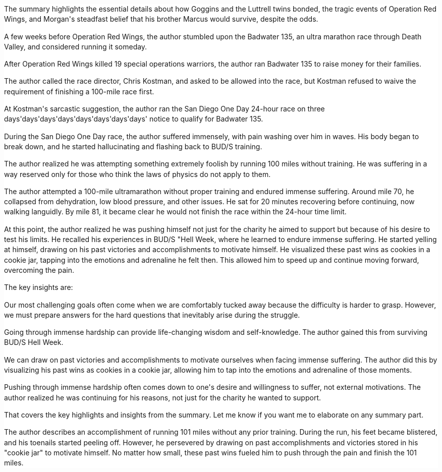 The summary highlights the essential details about how Goggins and the Luttrell twins bonded, the tragic events of Operation Red Wings, and Morgan's steadfast belief that his brother Marcus would survive, despite the odds.

A few weeks before Operation Red Wings, the author stumbled upon the Badwater 135, an ultra marathon race through Death Valley, and considered running it someday.

After Operation Red Wings killed 19 special operations warriors, the author ran Badwater 135 to raise money for their families.

The author called the race director, Chris Kostman, and asked to be allowed into the race, but Kostman refused to waive the requirement of finishing a 100-mile race first.

At Kostman's sarcastic suggestion, the author ran the San Diego One Day 24-hour race on three days'days'days'days'days'days'days'days' notice to qualify for Badwater 135.

During the San Diego One Day race, the author suffered immensely, with pain washing over him in waves. His body began to break down, and he started hallucinating and flashing back to BUD/S training.

The author realized he was attempting something extremely foolish by running 100 miles without training. He was suffering in a way reserved only for those who think the laws of physics do not apply to them.

The author attempted a 100-mile ultramarathon without proper training and endured immense suffering. Around mile 70, he collapsed from dehydration, low blood pressure, and other issues. He sat for 20 minutes recovering before continuing, now walking languidly. By mile 81, it became clear he would not finish the race within the 24-hour time limit.

At this point, the author realized he was pushing himself not just for the charity he aimed to support but because of his desire to test his limits. He recalled his experiences in BUD/S "Hell Week, where he learned to endure immense suffering. He started yelling at himself, drawing on his past victories and accomplishments to motivate himself. He visualized these past wins as cookies in a cookie jar, tapping into the emotions and adrenaline he felt then. This allowed him to speed up and continue moving forward, overcoming the pain.

The key insights are:

Our most challenging goals often come when we are comfortably tucked away because the difficulty is harder to grasp. However, we must prepare answers for the hard questions that inevitably arise during the struggle.

Going through immense hardship can provide life-changing wisdom and self-knowledge. The author gained this from surviving BUD/S Hell Week.

We can draw on past victories and accomplishments to motivate ourselves when facing immense suffering. The author did this by visualizing his past wins as cookies in a cookie jar, allowing him to tap into the emotions and adrenaline of those moments.

Pushing through immense hardship often comes down to one's desire and willingness to suffer, not external motivations. The author realized he was continuing for his reasons, not just for the charity he wanted to support.

That covers the key highlights and insights from the summary. Let me know if you want me to elaborate on any summary part.

The author describes an accomplishment of running 101 miles without any prior training. During the run, his feet became blistered, and his toenails started peeling off. However, he persevered by drawing on past accomplishments and victories stored in his "cookie jar" to motivate himself. No matter how small, these past wins fueled him to push through the pain and finish the 101 miles.
